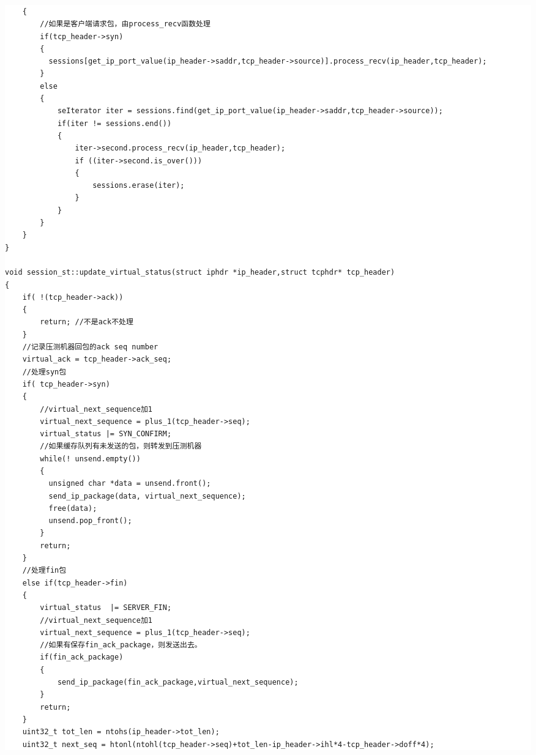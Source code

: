         {
            //如果是客户端请求包，由process_recv函数处理
            if(tcp_header->syn)
            {
              sessions[get_ip_port_value(ip_header->saddr,tcp_header->source)].process_recv(ip_header,tcp_header);
            }
            else
            {
                seIterator iter = sessions.find(get_ip_port_value(ip_header->saddr,tcp_header->source));
                if(iter != sessions.end())
                {
                    iter->second.process_recv(ip_header,tcp_header);
                    if ((iter->second.is_over()))
                    {
                        sessions.erase(iter);
                    }
                }
            }
        }
    }

    void session_st::update_virtual_status(struct iphdr *ip_header,struct tcphdr* tcp_header)
    {
        if( !(tcp_header->ack))
        {
            return; //不是ack不处理
        }
        //记录压测机器回包的ack seq number
        virtual_ack = tcp_header->ack_seq;
        //处理syn包
        if( tcp_header->syn)
        {
            //virtual_next_sequence加1
            virtual_next_sequence = plus_1(tcp_header->seq);
            virtual_status |= SYN_CONFIRM;
            //如果缓存队列有未发送的包，则转发到压测机器
            while(! unsend.empty())
            {
              unsigned char *data = unsend.front();
              send_ip_package(data, virtual_next_sequence);
              free(data);
              unsend.pop_front();
            }
            return;
        }
        //处理fin包
        else if(tcp_header->fin)
        {
            virtual_status  |= SERVER_FIN;
            //virtual_next_sequence加1
            virtual_next_sequence = plus_1(tcp_header->seq);
            //如果有保存fin_ack_package，则发送出去。
            if(fin_ack_package)
            {
                send_ip_package(fin_ack_package,virtual_next_sequence);
            }
            return;
        }
        uint32_t tot_len = ntohs(ip_header->tot_len);
        uint32_t next_seq = htonl(ntohl(tcp_header->seq)+tot_len-ip_header->ihl*4-tcp_header->doff*4);
        